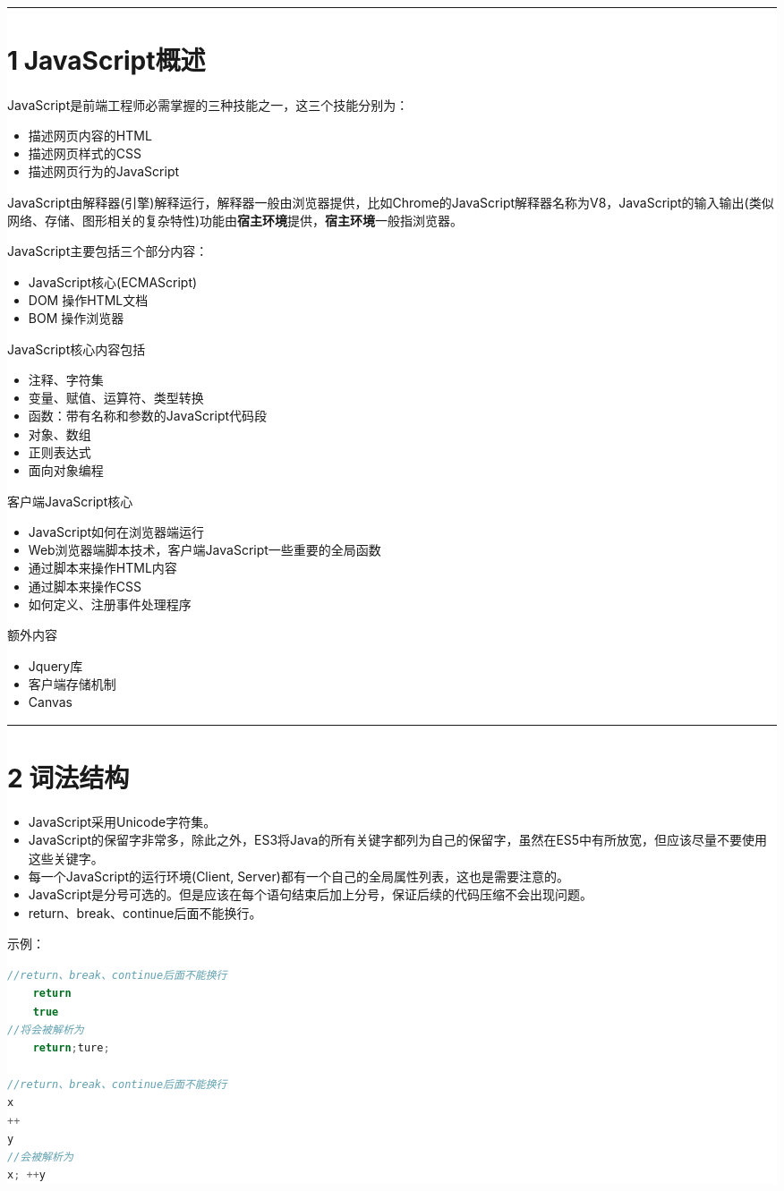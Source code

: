 
---
# 1 JavaScript概述

JavaScript是前端工程师必需掌握的三种技能之一，这三个技能分别为：

- 描述网页内容的HTML
- 描述网页样式的CSS
- 描述网页行为的JavaScript

JavaScript由解释器(引擎)解释运行，解释器一般由浏览器提供，比如Chrome的JavaScript解释器名称为V8，JavaScript的输入输出(类似网络、存储、图形相关的复杂特性)功能由**宿主环境**提供，**宿主环境**一般指浏览器。

JavaScript主要包括三个部分内容：

- JavaScript核心(ECMAScript)
- DOM 操作HTML文档
- BOM 操作浏览器

JavaScript核心内容包括

- 注释、字符集
- 变量、赋值、运算符、类型转换
- 函数：带有名称和参数的JavaScript代码段
- 对象、数组
- 正则表达式
- 面向对象编程

客户端JavaScript核心

- JavaScript如何在浏览器端运行
- Web浏览器端脚本技术，客户端JavaScript一些重要的全局函数
- 通过脚本来操作HTML内容
- 通过脚本来操作CSS
- 如何定义、注册事件处理程序

额外内容

- Jquery库
- 客户端存储机制
- Canvas


---
# 2 词法结构

- JavaScript采用Unicode字符集。
- JavaScript的保留字非常多，除此之外，ES3将Java的所有关键字都列为自己的保留字，虽然在ES5中有所放宽，但应该尽量不要使用这些关键字。
- 每一个JavaScript的运行环境(Client, Server)都有一个自己的全局属性列表，这也是需要注意的。
- JavaScript是分号可选的。但是应该在每个语句结束后加上分号，保证后续的代码压缩不会出现问题。
- return、break、continue后面不能换行。

示例：

```javascript
//return、break、continue后面不能换行
    return
    true
//将会被解析为
    return;ture;

//return、break、continue后面不能换行
x
++
y
//会被解析为
x; ++y
```